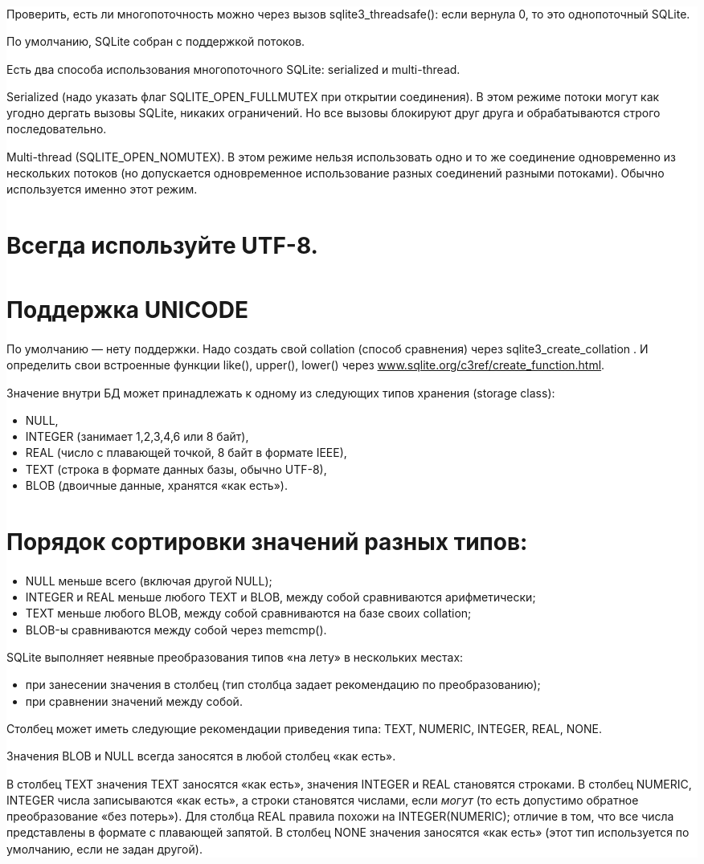 Проверить, есть ли многопоточность можно через вызов sqlite3_threadsafe(): если вернула 0, то это однопоточный SQLite.

По умолчанию, SQLite собран с поддержкой потоков.

Есть два способа использования многопоточного SQLite: serialized и multi-thread.

Serialized (надо указать флаг SQLITE_OPEN_FULLMUTEX при открытии соединения). В этом режиме потоки могут как угодно дергать вызовы SQLite, никаких ограничений. Но все вызовы блокируют друг друга и обрабатываются строго последовательно.

Multi-thread (SQLITE_OPEN_NOMUTEX). В этом режиме нельзя использовать одно и то же соединение одновременно из нескольких потоков (но допускается одновременное использование разных соединений разными потоками). Обычно используется именно этот режим.

# Всегда используйте UTF-8. 

# Поддержка UNICODE

По умолчанию — нету поддержки. Надо создать свой collation (способ сравнения) через sqlite3_create_collation .
И определить свои встроенные функции like(), upper(), lower() через www.sqlite.org/c3ref/create_function.html.

Значение внутри БД может принадлежать к одному из следующих типов хранения (storage class):
- NULL, 
- INTEGER (занимает 1,2,3,4,6 или 8 байт), 
- REAL (число с плавающей точкой, 8 байт в формате IEEE), 
- TEXT (строка в формате данных базы, обычно UTF-8), 
- BLOB (двоичные данные, хранятся «как есть»).

# Порядок сортировки значений разных типов:
- NULL меньше всего (включая другой NULL);
- INTEGER и REAL меньше любого TEXT и BLOB, между собой сравниваются арифметически;
- TEXT меньше любого BLOB, между собой сравниваются на базе своих collation;
- BLOB-ы сравниваются между собой через memcmp().

SQLite выполняет неявные преобразования типов «на лету» в нескольких местах:
- при занесении значения в столбец (тип столбца задает рекомендацию по преобразованию);
- при сравнении значений между собой.

Столбец может иметь следующие рекомендации приведения типа: TEXT, NUMERIC, INTEGER, REAL, NONE.

Значения BLOB и NULL всегда заносятся в любой столбец «как есть».

В столбец TEXT значения TEXT заносятся «как есть», значения INTEGER и REAL становятся строками.
В столбец NUMERIC, INTEGER числа записываются «как есть», а строки становятся числами, если _могут_ (то есть допустимо обратное преобразование «без потерь»).
Для столбца REAL правила похожи на INTEGER(NUMERIC); отличие в том, что все числа представлены в формате с плавающей запятой.
В столбец NONE значения заносятся «как есть» (этот тип используется по умолчанию, если не задан другой).

